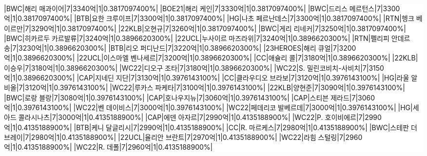 |BWC|해리 매과이어|7|3340억|1|0.3817097400%|
|BOE21|해리 케인|7|3330억|1|0.3817097400%|
|BWC|드리스 메르턴스|7|3300억|1|0.3817097400%|
|BTB|요한 크루이프|7|3300억|1|0.3817097400%|
|HG|나초 페르난데스|7|3300억|1|0.3817097400%|
|RTN|헹크 베이르만|7|3290억|1|0.3817097400%|
|22KLB|오현규|7|3260억|1|0.3817097400%|
|BWC|게리 리네커|7|3250억|1|0.3817097400%|
|BWC|히카르두 카르발류|7|3240억|1|0.3896620300%|
|22UCL|누사이르 마즈라위|7|3240억|1|0.3896620300%|
|RTN|펠리피 안데르송|7|3230억|1|0.3896620300%|
|BTB|리오 퍼디난드|7|3220억|1|0.3896620300%|
|23HEROES|해리 큐얼|7|3200억|1|0.3896620300%|
|22UCL|이스마엘 벤나세르|7|3200억|1|0.3896620300%|
|CC|애슐리 콜|7|3180억|1|0.3896620300%|
|22KLB|이승우|7|3180억|1|0.3896620300%|
|WC22|디오구 조타|7|3180억|1|0.3896620300%|
|WC22|S. 밀린코비치-사비치|7|3150억|1|0.3896620300%|
|CAP|지네딘 지단|7|3130억|1|0.3976143100%|
|CC|클라우디오 브라보|7|3120억|1|0.3976143100%|
|HG|라울 알비올|7|3120억|1|0.3976143100%|
|WC22|루카스 파케타|7|3100억|1|0.3976143100%|
|22KLB|양현준|7|3090억|1|0.3976143100%|
|BWC|로랑 블랑|7|3080억|1|0.3976143100%|
|CAP|호나우지뉴|7|3060억|1|0.3976143100%|
|CAP|스티븐 제라드|7|3060억|1|0.3976143100%|
|WC22|벤 데이비스|7|3000억|1|0.3976143100%|
|WC22|페데리코 발베르데|7|3000억|1|0.3976143100%|
|HG|세아드 콜라시나츠|7|3000억|1|0.4135188900%|
|CAP|에덴 아자르|7|2990억|1|0.4135188900%|
|WC22|P. 호이비에르|7|2990억|1|0.4135188900%|
|BTB|케니 달글리시|7|2990억|1|0.4135188900%|
|CC|R. 마르케스|7|2980억|1|0.4135188900%|
|BWC|스테판 더브레이|7|2980억|1|0.4135188900%|
|22UCL|율리안 브란트|7|2970억|1|0.4135188900%|
|WC22|라힘 스털링|7|2960억|1|0.4135188900%|
|WC22|R. 데폴|7|2960억|1|0.4135188900%|
